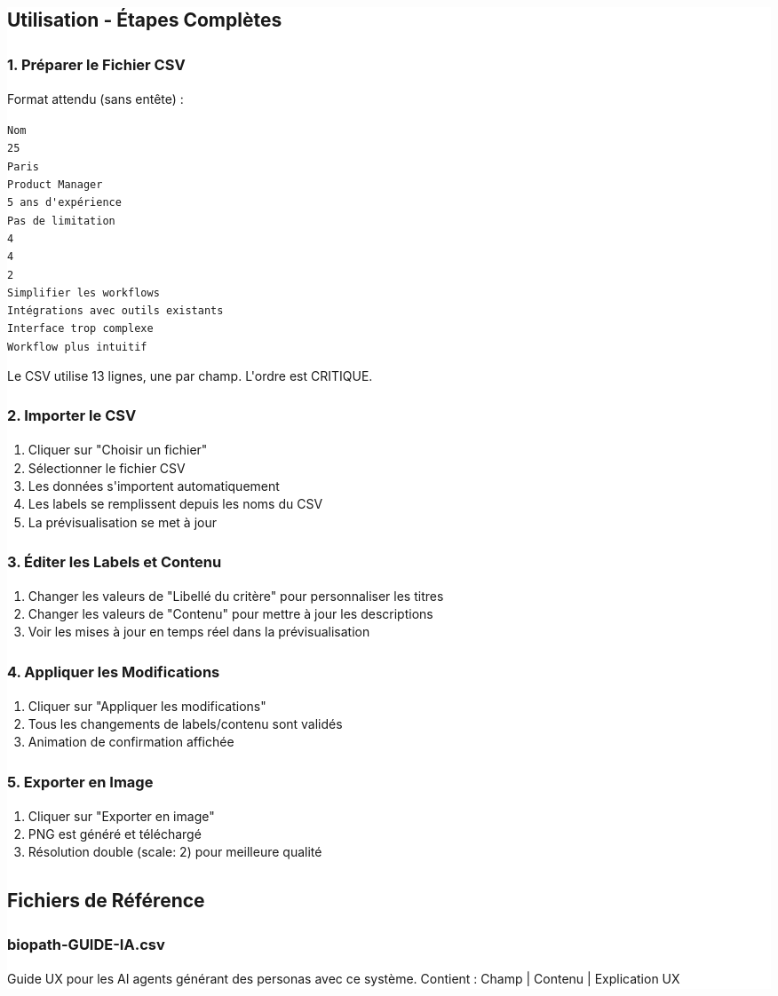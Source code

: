 ## Utilisation - Étapes Complètes

### 1. **Préparer le Fichier CSV**

Format attendu (sans entête) :
```
Nom
25
Paris
Product Manager
5 ans d'expérience
Pas de limitation
4
4
2
Simplifier les workflows
Intégrations avec outils existants
Interface trop complexe
Workflow plus intuitif
```

Le CSV utilise 13 lignes, une par champ. L'ordre est CRITIQUE.

### 2. **Importer le CSV**

1. Cliquer sur "Choisir un fichier"
2. Sélectionner le fichier CSV
3. Les données s'importent automatiquement
4. Les labels se remplissent depuis les noms du CSV
5. La prévisualisation se met à jour

### 3. **Éditer les Labels et Contenu**

1. Changer les valeurs de "Libellé du critère" pour personnaliser les titres
2. Changer les valeurs de "Contenu" pour mettre à jour les descriptions
3. Voir les mises à jour en temps réel dans la prévisualisation

### 4. **Appliquer les Modifications**

1. Cliquer sur "Appliquer les modifications"
2. Tous les changements de labels/contenu sont validés
3. Animation de confirmation affichée

### 5. **Exporter en Image**

1. Cliquer sur "Exporter en image"
2. PNG est généré et téléchargé
3. Résolution double (scale: 2) pour meilleure qualité

## Fichiers de Référence

### biopath-GUIDE-IA.csv
Guide UX pour les AI agents générant des personas avec ce système.
Contient : Champ | Contenu | Explication UX
